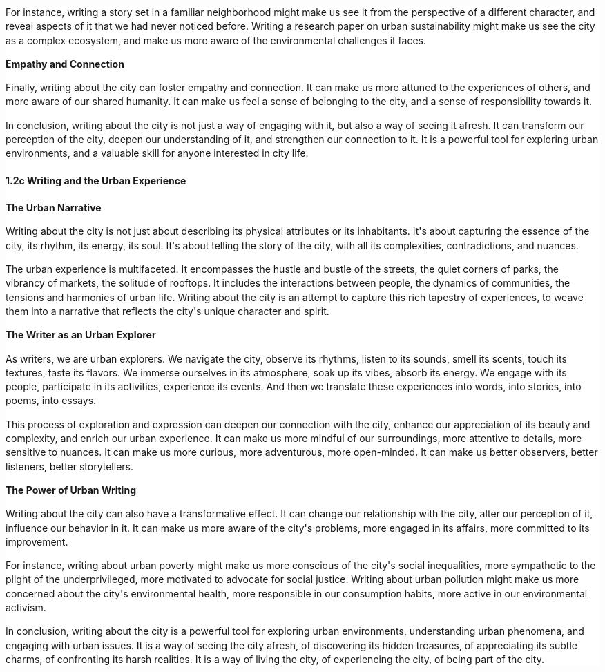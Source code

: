 For instance, writing a story set in a familiar neighborhood might make us see it from the perspective of a different character, and reveal aspects of it that we had never noticed before. Writing a research paper on urban sustainability might make us see the city as a complex ecosystem, and make us more aware of the environmental challenges it faces.

**Empathy and Connection**

Finally, writing about the city can foster empathy and connection. It can make us more attuned to the experiences of others, and more aware of our shared humanity. It can make us feel a sense of belonging to the city, and a sense of responsibility towards it.

In conclusion, writing about the city is not just a way of engaging with it, but also a way of seeing it afresh. It can transform our perception of the city, deepen our understanding of it, and strengthen our connection to it. It is a powerful tool for exploring urban environments, and a valuable skill for anyone interested in city life.

#### 1.2c Writing and the Urban Experience

**The Urban Narrative**

Writing about the city is not just about describing its physical attributes or its inhabitants. It's about capturing the essence of the city, its rhythm, its energy, its soul. It's about telling the story of the city, with all its complexities, contradictions, and nuances.

The urban experience is multifaceted. It encompasses the hustle and bustle of the streets, the quiet corners of parks, the vibrancy of markets, the solitude of rooftops. It includes the interactions between people, the dynamics of communities, the tensions and harmonies of urban life. Writing about the city is an attempt to capture this rich tapestry of experiences, to weave them into a narrative that reflects the city's unique character and spirit.

**The Writer as an Urban Explorer**

As writers, we are urban explorers. We navigate the city, observe its rhythms, listen to its sounds, smell its scents, touch its textures, taste its flavors. We immerse ourselves in its atmosphere, soak up its vibes, absorb its energy. We engage with its people, participate in its activities, experience its events. And then we translate these experiences into words, into stories, into poems, into essays.

This process of exploration and expression can deepen our connection with the city, enhance our appreciation of its beauty and complexity, and enrich our urban experience. It can make us more mindful of our surroundings, more attentive to details, more sensitive to nuances. It can make us more curious, more adventurous, more open-minded. It can make us better observers, better listeners, better storytellers.

**The Power of Urban Writing**

Writing about the city can also have a transformative effect. It can change our relationship with the city, alter our perception of it, influence our behavior in it. It can make us more aware of the city's problems, more engaged in its affairs, more committed to its improvement.

For instance, writing about urban poverty might make us more conscious of the city's social inequalities, more sympathetic to the plight of the underprivileged, more motivated to advocate for social justice. Writing about urban pollution might make us more concerned about the city's environmental health, more responsible in our consumption habits, more active in our environmental activism.

In conclusion, writing about the city is a powerful tool for exploring urban environments, understanding urban phenomena, and engaging with urban issues. It is a way of seeing the city afresh, of discovering its hidden treasures, of appreciating its subtle charms, of confronting its harsh realities. It is a way of living the city, of experiencing the city, of being part of the city.
